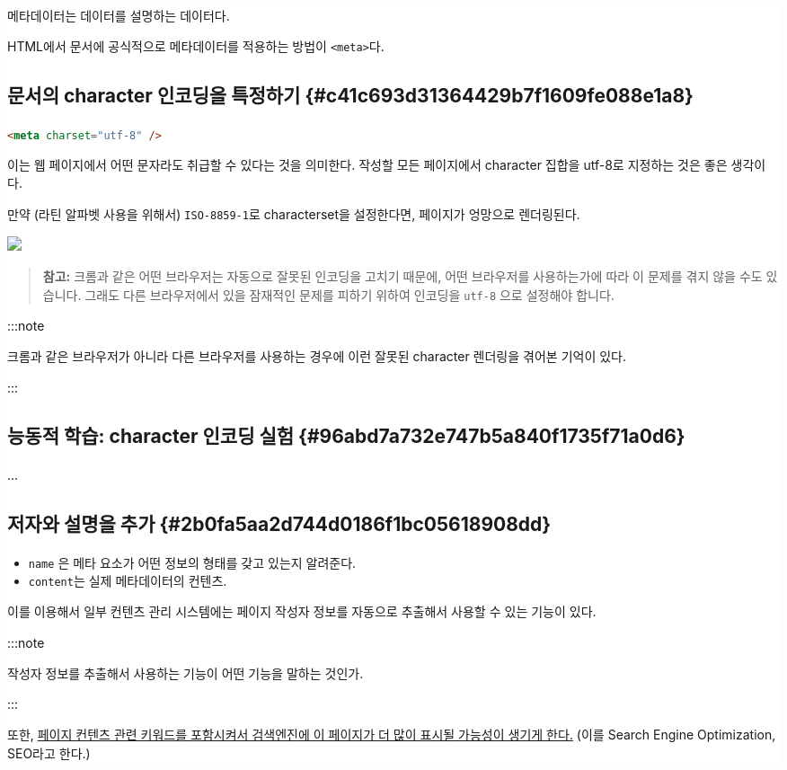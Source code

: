 
메타데이터는 데이터를 설명하는 데이터다.


HTML에서 문서에 공식적으로 메타데이터를 적용하는 방법이 `<meta>`다. 


## **문서의 character 인코딩을 특정하기** {#c41c693d31364429b7f1609fe088e1a8}


```html
<meta charset="utf-8" />
```


이는 웹 페이지에서 어떤 문자라도 취급할 수 있다는 것을 의미한다. 작성할 모든 페이지에서 character 집합을 utf-8로 지정하는 것은 좋은 생각이다.


만약 (라틴 알파벳 사용을 위해서) `ISO-8859-1`로 characterset을 설정한다면, 페이지가 엉망으로 렌더링된다.


![](/notion_imgs/1251742926.png)


> **참고:** 크롬과 같은 어떤 브라우저는 자동으로 잘못된 인코딩을 고치기 때문에, 어떤 브라우저를 사용하는가에 따라 이 문제를 겪지 않을 수도 있습니다. 그래도 다른 브라우저에서 있을 잠재적인 문제를 피하기 위하여 인코딩을 `utf-8` 으로 설정해야 합니다.


:::note

크롬과 같은 브라우저가 아니라 다른 브라우저를 사용하는 경우에 이런 잘못된 character 렌더링을 겪어본 기억이 있다. 

:::




## **능동적 학습: character 인코딩 실험** {#96abd7a732e747b5a840f1735f71a0d6}


...


## **저자와 설명을 추가** {#2b0fa5aa2d744d0186f1bc05618908dd}

- `name` 은 메타 요소가 어떤 정보의 형태를 갖고 있는지 알려준다.
- `content`는 실제 메타데이터의 컨텐츠.

이를 이용해서 일부 컨텐츠 관리 시스템에는 페이지 작성자 정보를 자동으로 추출해서 사용할 수 있는 기능이 있다.


:::note

작성자 정보를 추출해서 사용하는 기능이 어떤 기능을 말하는 것인가.

:::




또한, <u>페이지 컨텐츠 관련 키워드를 포함시켜서 검색엔진에 이 페이지가 더 많이 표시될 가능성이 생기게 한다.</u> (이를 Search Engine Optimization, SEO라고 한다.)
